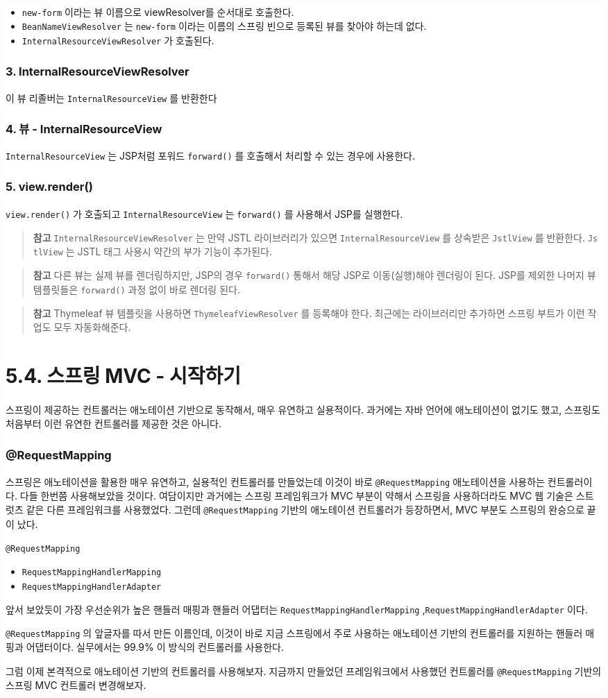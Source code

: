 - `new-form` 이라는 뷰 이름으로 viewResolver를 순서대로 호출한다.
- `BeanNameViewResolver` 는 `new-form` 이라는 이름의 스프링 빈으로 등록된 뷰를 찾아야 하는데 없다.
- `InternalResourceViewResolver` 가 호출된다.

### 3. InternalResourceViewResolver

이 뷰 리졸버는 `InternalResourceView` 를 반환한다

### 4. 뷰 - InternalResourceView

`InternalResourceView` 는 JSP처럼 포워드 `forward()` 를 호출해서 처리할 수 있는 경우에 사용한다.

### 5. view.render()

`view.render()` 가 호출되고 `InternalResourceView` 는 `forward()` 를 사용해서 JSP를 실행한다.

> **참고**
`InternalResourceViewResolver` 는 만약 JSTL 라이브러리가 있으면 `InternalResourceView` 를
상속받은 `JstlView` 를 반환한다. `JstlView` 는 JSTL 태그 사용시 약간의 부가 기능이 추가된다.
> 

> **참고**
다른 뷰는 실제 뷰를 렌더링하지만, JSP의 경우 `forward()` 통해서 해당 JSP로 이동(실행)해야 렌더링이 된다. JSP를 제외한 나머지 뷰 템플릿들은 `forward()` 과정 없이 바로 렌더링 된다.
> 

> **참고**
Thymeleaf 뷰 템플릿을 사용하면 `ThymeleafViewResolver` 를 등록해야 한다. 최근에는 라이브러리만 추가하면 스프링 부트가 이런 작업도 모두 자동화해준다.
> 

# 5.4. 스프링 MVC - 시작하기

스프링이 제공하는 컨트롤러는 애노테이션 기반으로 동작해서, 매우 유연하고 실용적이다. 과거에는 자바 언어에 애노테이션이 없기도 했고, 스프링도 처음부터 이런 유연한 컨트롤러를 제공한 것은 아니다.

### @RequestMapping

스프링은 애노테이션을 활용한 매우 유연하고, 실용적인 컨트롤러를 만들었는데 이것이 바로
`@RequestMapping` 애노테이션을 사용하는 컨트롤러이다. 다들 한번쯤 사용해보았을 것이다.
여담이지만 과거에는 스프링 프레임워크가 MVC 부분이 약해서 스프링을 사용하더라도 MVC 웹 기술은 스트럿츠 같은 다른 프레임워크를 사용했었다. 그런데 `@RequestMapping` 기반의 애노테이션 컨트롤러가 등장하면서, MVC 부분도 스프링의 완승으로 끝이 났다.

`@RequestMapping`

- `RequestMappingHandlerMapping`
- `RequestMappingHandlerAdapter`

앞서 보았듯이 가장 우선순위가 높은 핸들러 매핑과 핸들러 어댑터는 `RequestMappingHandlerMapping` ,`RequestMappingHandlerAdapter` 이다.

`@RequestMapping` 의 앞글자를 따서 만든 이름인데, 이것이 바로 지금 스프링에서 주로 사용하는
애노테이션 기반의 컨트롤러를 지원하는 핸들러 매핑과 어댑터이다. 실무에서는 99.9% 이 방식의
컨트롤러를 사용한다.

그럼 이제 본격적으로 애노테이션 기반의 컨트롤러를 사용해보자.
지금까지 만들었던 프레임워크에서 사용했던 컨트롤러를 `@RequestMapping` 기반의 스프링 MVC
컨트롤러 변경해보자.
